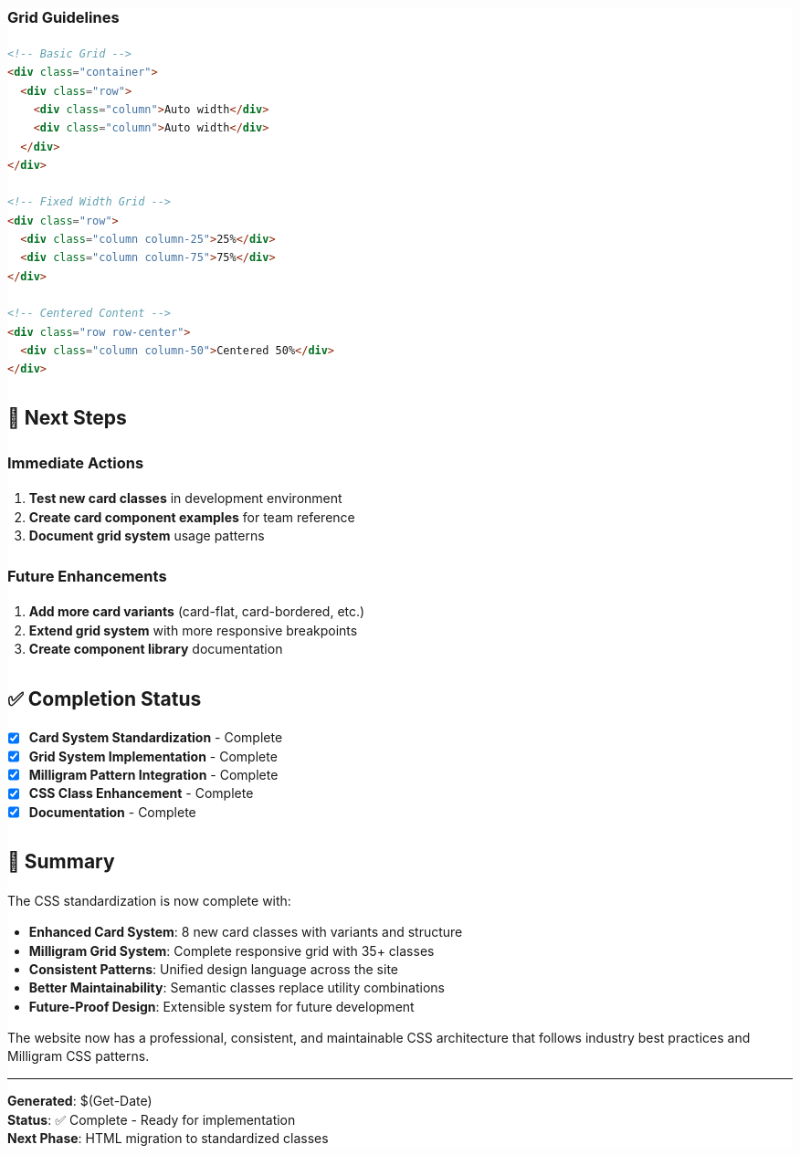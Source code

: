 ### **Grid Guidelines**
```html
<!-- Basic Grid -->
<div class="container">
  <div class="row">
    <div class="column">Auto width</div>
    <div class="column">Auto width</div>
  </div>
</div>

<!-- Fixed Width Grid -->
<div class="row">
  <div class="column column-25">25%</div>
  <div class="column column-75">75%</div>
</div>

<!-- Centered Content -->
<div class="row row-center">
  <div class="column column-50">Centered 50%</div>
</div>
```

## 🎯 **Next Steps**

### **Immediate Actions**
1. **Test new card classes** in development environment
2. **Create card component examples** for team reference
3. **Document grid system** usage patterns

### **Future Enhancements**
1. **Add more card variants** (card-flat, card-bordered, etc.)
2. **Extend grid system** with more responsive breakpoints
3. **Create component library** documentation

## ✅ **Completion Status**

- [x] **Card System Standardization** - Complete
- [x] **Grid System Implementation** - Complete  
- [x] **Milligram Pattern Integration** - Complete
- [x] **CSS Class Enhancement** - Complete
- [x] **Documentation** - Complete

## 🎉 **Summary**

The CSS standardization is now complete with:

- **Enhanced Card System**: 8 new card classes with variants and structure
- **Milligram Grid System**: Complete responsive grid with 35+ classes
- **Consistent Patterns**: Unified design language across the site
- **Better Maintainability**: Semantic classes replace utility combinations
- **Future-Proof Design**: Extensible system for future development

The website now has a professional, consistent, and maintainable CSS architecture that follows industry best practices and Milligram CSS patterns.

---

**Generated**: $(Get-Date)  
**Status**: ✅ Complete - Ready for implementation  
**Next Phase**: HTML migration to standardized classes
